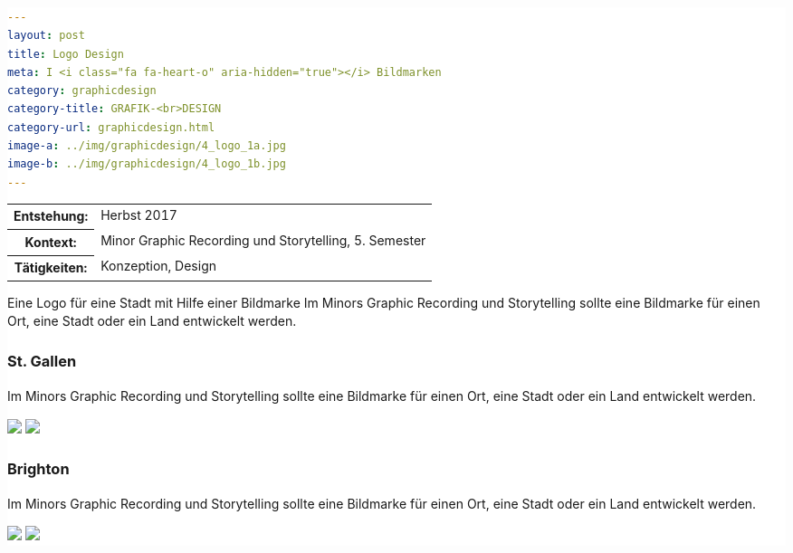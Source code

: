 ```yaml
---
layout: post
title: Logo Design
meta: I <i class="fa fa-heart-o" aria-hidden="true"></i> Bildmarken
category: graphicdesign
category-title: GRAFIK-<br>DESIGN
category-url: graphicdesign.html
image-a: ../img/graphicdesign/4_logo_1a.jpg
image-b: ../img/graphicdesign/4_logo_1b.jpg
---
```


<table class="post-content facts table">
    <tr>
        <th>Entstehung:</th>
        <td>Herbst 2017</td>
    </tr>
    <tr>
        <th>Kontext:</th>
        <td>Minor Graphic Recording und Storytelling, 5. Semester</td>
    </tr>
    <tr>
        <th>Tätigkeiten:</th>
        <td>Konzeption, Design</td>
    </tr>
</table>

<p class="post-content">
Eine Logo für eine Stadt mit Hilfe einer Bildmarke 
Im Minors Graphic Recording und Storytelling sollte eine Bildmarke für einen Ort, eine Stadt oder ein Land entwickelt werden.
</p>

<h3 class="post-content">St. Gallen</h3>
<p class="post-content">
Im Minors Graphic Recording und Storytelling sollte eine Bildmarke für einen Ort, eine Stadt oder ein Land entwickelt werden.
</p>

<img class="post-img" src="../../../../img/graphicdesign/4_logo_2.jpg" width="100%">
<img class="post-img" src="../../../../img/graphicdesign/4_logo_3.png" width="100%">

<h3 class="post-content">Brighton</h3>
<p class="post-content">
Im Minors Graphic Recording und Storytelling sollte eine Bildmarke für einen Ort, eine Stadt oder ein Land entwickelt werden.
</p>
<img class="post-img" src="../../../../img/graphicdesign/4_logo_4.jpg" width="100%">
<img class="post-img" src="../../../../img/graphicdesign/4_logo_1.jpg" width="100%">